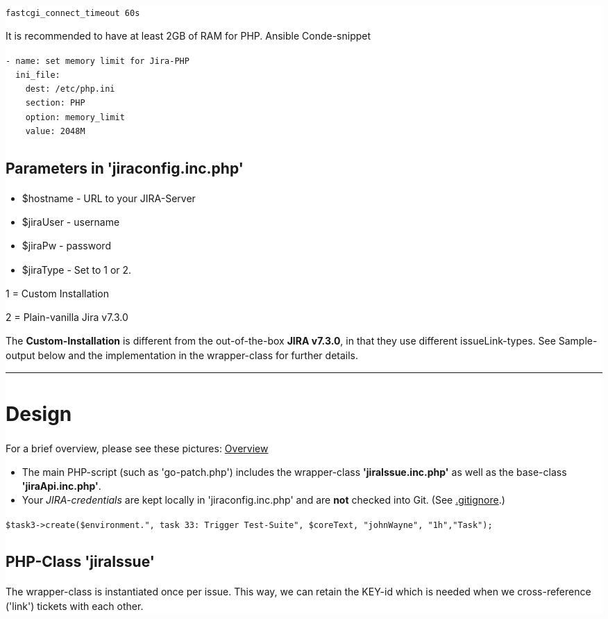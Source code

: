```
fastcgi_connect_timeout 60s
```

It is recommended to have at least 2GB of RAM for PHP. Ansible Conde-snippet

```
- name: set memory limit for Jira-PHP
  ini_file:
    dest: /etc/php.ini
    section: PHP
    option: memory_limit
    value: 2048M
```


## Parameters in 'jiraconfig.inc.php'

* $hostname - URL to your JIRA-Server

* $jiraUser - username

* $jiraPw  - password

* $jiraType - Set to 1 or 2.  
 
 1 = Custom Installation
 
 2 = Plain-vanilla Jira v7.3.0  

The **Custom-Installation** is different from the out-of-the-box **JIRA v7.3.0**, in that they use different issueLink-types. 
See Sample-output below and the implementation in the wrapper-class for further details.




---


# Design 

For a brief overview, please see these pictures: [Overview](jira-api-presentation.pdf)



- The main PHP-script (such as 'go-patch.php') includes the wrapper-class **'jiraIssue.inc.php'** 
  as well as the base-class **'jiraApi.inc.php'**. 
- Your *JIRA-credentials* are kept locally in 'jiraconfig.inc.php' and are **not** checked into Git. (See [.gitignore](src/jira/.gitignore).)

```
$task3->create($environment.", task 33: Trigger Test-Suite", $coreText, "johnWayne", "1h","Task");
```



## PHP-Class 'jiraIssue'
The wrapper-class is instantiated once per issue. This way, we can retain the KEY-id 
which is needed when we cross-reference ('link') tickets with each other.
